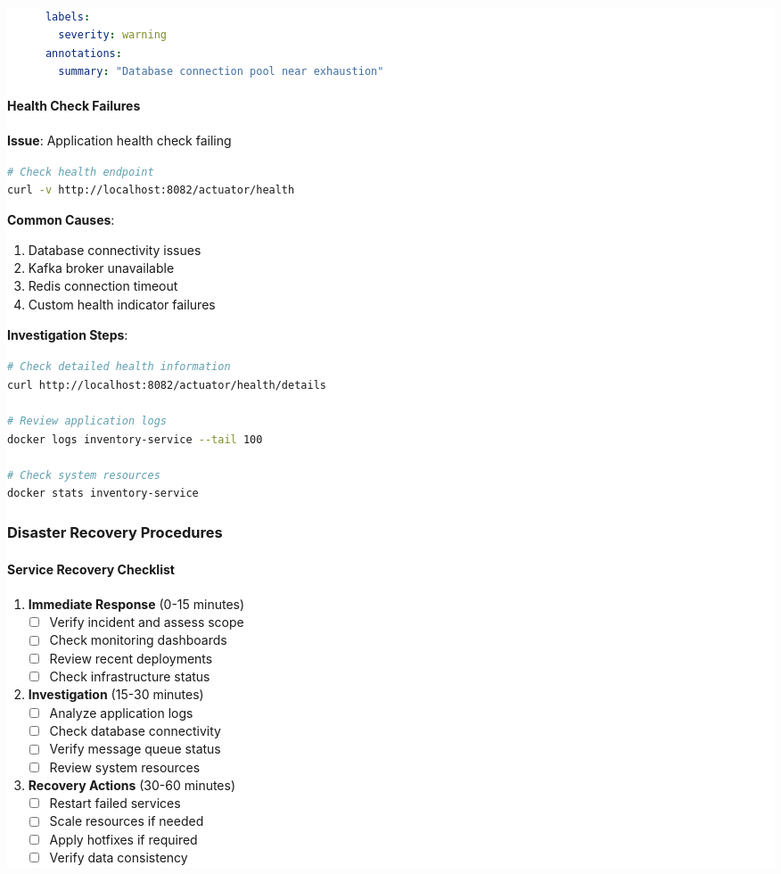 ```yaml
      labels:
        severity: warning
      annotations:
        summary: "Database connection pool near exhaustion"
```

#### Health Check Failures

**Issue**: Application health check failing

```bash
# Check health endpoint
curl -v http://localhost:8082/actuator/health
```

**Common Causes**:

1. Database connectivity issues
2. Kafka broker unavailable
3. Redis connection timeout
4. Custom health indicator failures

**Investigation Steps**:

```bash
# Check detailed health information
curl http://localhost:8082/actuator/health/details

# Review application logs
docker logs inventory-service --tail 100

# Check system resources
docker stats inventory-service
```

### Disaster Recovery Procedures

#### Service Recovery Checklist

1. **Immediate Response** (0-15 minutes)
   - [ ] Verify incident and assess scope
   - [ ] Check monitoring dashboards
   - [ ] Review recent deployments
   - [ ] Check infrastructure status

2. **Investigation** (15-30 minutes)
   - [ ] Analyze application logs
   - [ ] Check database connectivity
   - [ ] Verify message queue status
   - [ ] Review system resources

3. **Recovery Actions** (30-60 minutes)
   - [ ] Restart failed services
   - [ ] Scale resources if needed
   - [ ] Apply hotfixes if required
   - [ ] Verify data consistency

